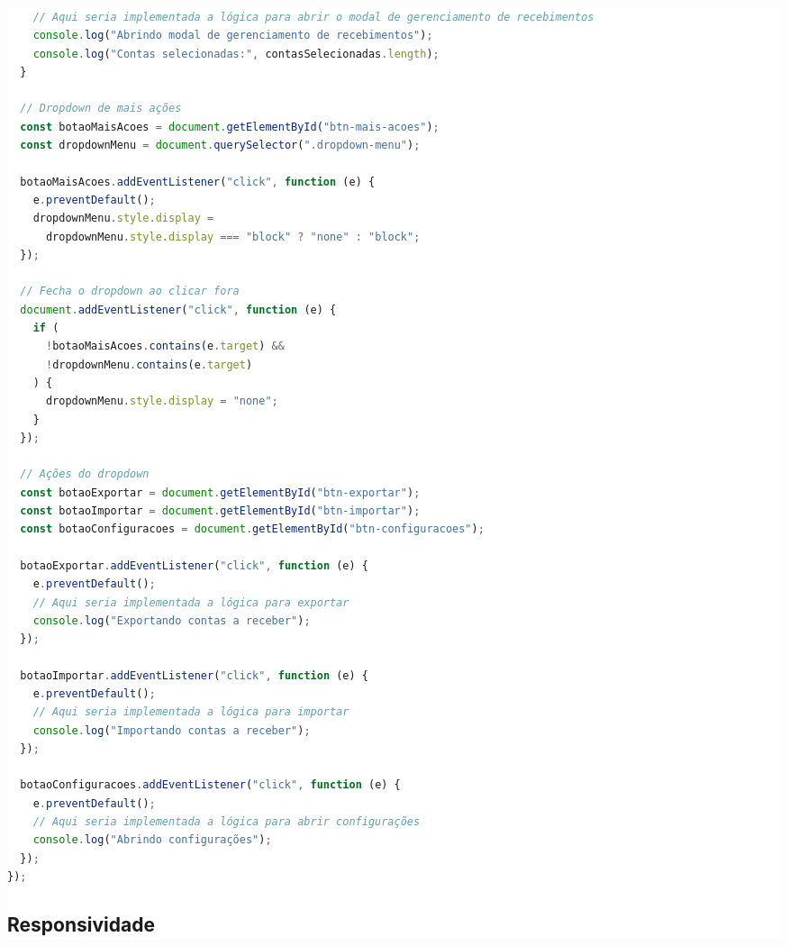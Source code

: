 ```javascript
    // Aqui seria implementada a lógica para abrir o modal de gerenciamento de recebimentos
    console.log("Abrindo modal de gerenciamento de recebimentos");
    console.log("Contas selecionadas:", contasSelecionadas.length);
  }

  // Dropdown de mais ações
  const botaoMaisAcoes = document.getElementById("btn-mais-acoes");
  const dropdownMenu = document.querySelector(".dropdown-menu");

  botaoMaisAcoes.addEventListener("click", function (e) {
    e.preventDefault();
    dropdownMenu.style.display =
      dropdownMenu.style.display === "block" ? "none" : "block";
  });

  // Fecha o dropdown ao clicar fora
  document.addEventListener("click", function (e) {
    if (
      !botaoMaisAcoes.contains(e.target) &&
      !dropdownMenu.contains(e.target)
    ) {
      dropdownMenu.style.display = "none";
    }
  });

  // Ações do dropdown
  const botaoExportar = document.getElementById("btn-exportar");
  const botaoImportar = document.getElementById("btn-importar");
  const botaoConfiguracoes = document.getElementById("btn-configuracoes");

  botaoExportar.addEventListener("click", function (e) {
    e.preventDefault();
    // Aqui seria implementada a lógica para exportar
    console.log("Exportando contas a receber");
  });

  botaoImportar.addEventListener("click", function (e) {
    e.preventDefault();
    // Aqui seria implementada a lógica para importar
    console.log("Importando contas a receber");
  });

  botaoConfiguracoes.addEventListener("click", function (e) {
    e.preventDefault();
    // Aqui seria implementada a lógica para abrir configurações
    console.log("Abrindo configurações");
  });
});
```

## Responsividade
